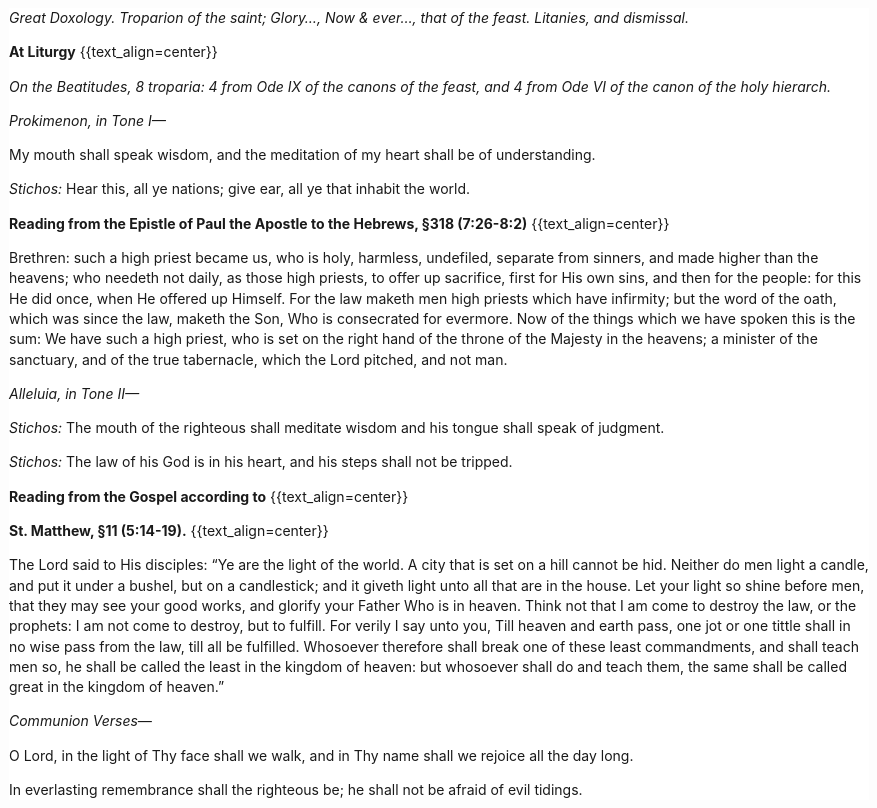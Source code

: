 *Great Doxology. Troparion of the saint; Glory…, Now & ever…, that of the feast. Litanies, and dismissal.*

**At Liturgy**
{{text_align=center}}

*On the Beatitudes, 8 troparia: 4 from Ode IX of the canons of the feast, and 4 from Ode VI of the canon of the holy hierarch.*

*Prokimenon, in Tone I—*

My mouth shall speak wisdom, and the meditation of my heart shall be of understanding.

*Stichos:* Hear this, all ye nations; give ear, all ye that inhabit the world.

**Reading from the Epistle of Paul the Apostle to the Hebrews, §318 \(7:26-8:2\)**
{{text_align=center}}

Brethren: such a high priest became us, who is holy, harmless, undefiled, separate from sinners, and made higher than the heavens; who needeth not daily, as those high priests, to offer up sacrifice, first for His own sins, and then for the people: for this He did once, when He offered up Himself. For the law maketh men high priests which have infirmity; but the word of the oath, which was since the law, maketh the Son, Who is consecrated for evermore. Now of the things which we have spoken this is the sum: We have such a high priest, who is set on the right hand of the throne of the Majesty in the heavens; a minister of the sanctuary, and of the true tabernacle, which the Lord pitched, and not man.

*Alleluia, in Tone II—*

*Stichos:* The mouth of the righteous shall meditate wisdom and his tongue shall speak of judgment.

*Stichos:* The law of his God is in his heart, and his steps shall not be tripped.

**Reading from the Gospel according to**
{{text_align=center}}

**St. Matthew, §11 \(5:14-19\).**
{{text_align=center}}

The Lord said to His disciples: “Ye are the light of the world. A city that is set on a hill cannot be hid. Neither do men light a candle, and put it under a bushel, but on a candlestick; and it giveth light unto all that are in the house. Let your light so shine before men, that they may see your good works, and glorify your Father Who is in heaven. Think not that I am come to destroy the law, or the prophets: I am not come to destroy, but to fulfill. For verily I say unto you, Till heaven and earth pass, one jot or one tittle shall in no wise pass from the law, till all be fulfilled. Whosoever therefore shall break one of these least commandments, and shall teach men so, he shall be called the least in the kingdom of heaven: but whosoever shall do and teach them, the same shall be called great in the kingdom of heaven.”

*Communion Verses—*

O Lord, in the light of Thy face shall we walk, and in Thy name shall we rejoice all the day long.

In everlasting remembrance shall the righteous be; he shall not be afraid of evil tidings.

